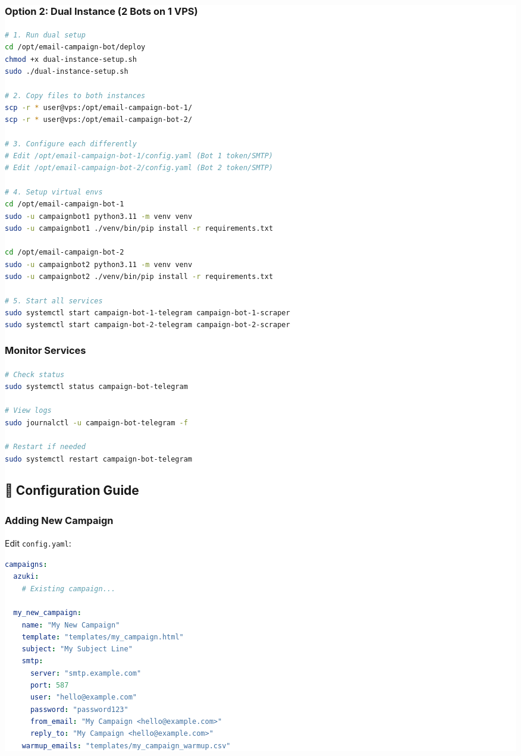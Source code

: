 ### Option 2: Dual Instance (2 Bots on 1 VPS)

```bash
# 1. Run dual setup
cd /opt/email-campaign-bot/deploy
chmod +x dual-instance-setup.sh
sudo ./dual-instance-setup.sh

# 2. Copy files to both instances
scp -r * user@vps:/opt/email-campaign-bot-1/
scp -r * user@vps:/opt/email-campaign-bot-2/

# 3. Configure each differently
# Edit /opt/email-campaign-bot-1/config.yaml (Bot 1 token/SMTP)
# Edit /opt/email-campaign-bot-2/config.yaml (Bot 2 token/SMTP)

# 4. Setup virtual envs
cd /opt/email-campaign-bot-1
sudo -u campaignbot1 python3.11 -m venv venv
sudo -u campaignbot1 ./venv/bin/pip install -r requirements.txt

cd /opt/email-campaign-bot-2
sudo -u campaignbot2 python3.11 -m venv venv
sudo -u campaignbot2 ./venv/bin/pip install -r requirements.txt

# 5. Start all services
sudo systemctl start campaign-bot-1-telegram campaign-bot-1-scraper
sudo systemctl start campaign-bot-2-telegram campaign-bot-2-scraper
```

### Monitor Services
```bash
# Check status
sudo systemctl status campaign-bot-telegram

# View logs
sudo journalctl -u campaign-bot-telegram -f

# Restart if needed
sudo systemctl restart campaign-bot-telegram
```

## 🔧 Configuration Guide

### Adding New Campaign

Edit `config.yaml`:
```yaml
campaigns:
  azuki:
    # Existing campaign...

  my_new_campaign:
    name: "My New Campaign"
    template: "templates/my_campaign.html"
    subject: "My Subject Line"
    smtp:
      server: "smtp.example.com"
      port: 587
      user: "hello@example.com"
      password: "password123"
      from_email: "My Campaign <hello@example.com>"
      reply_to: "My Campaign <hello@example.com>"
    warmup_emails: "templates/my_campaign_warmup.csv"
```